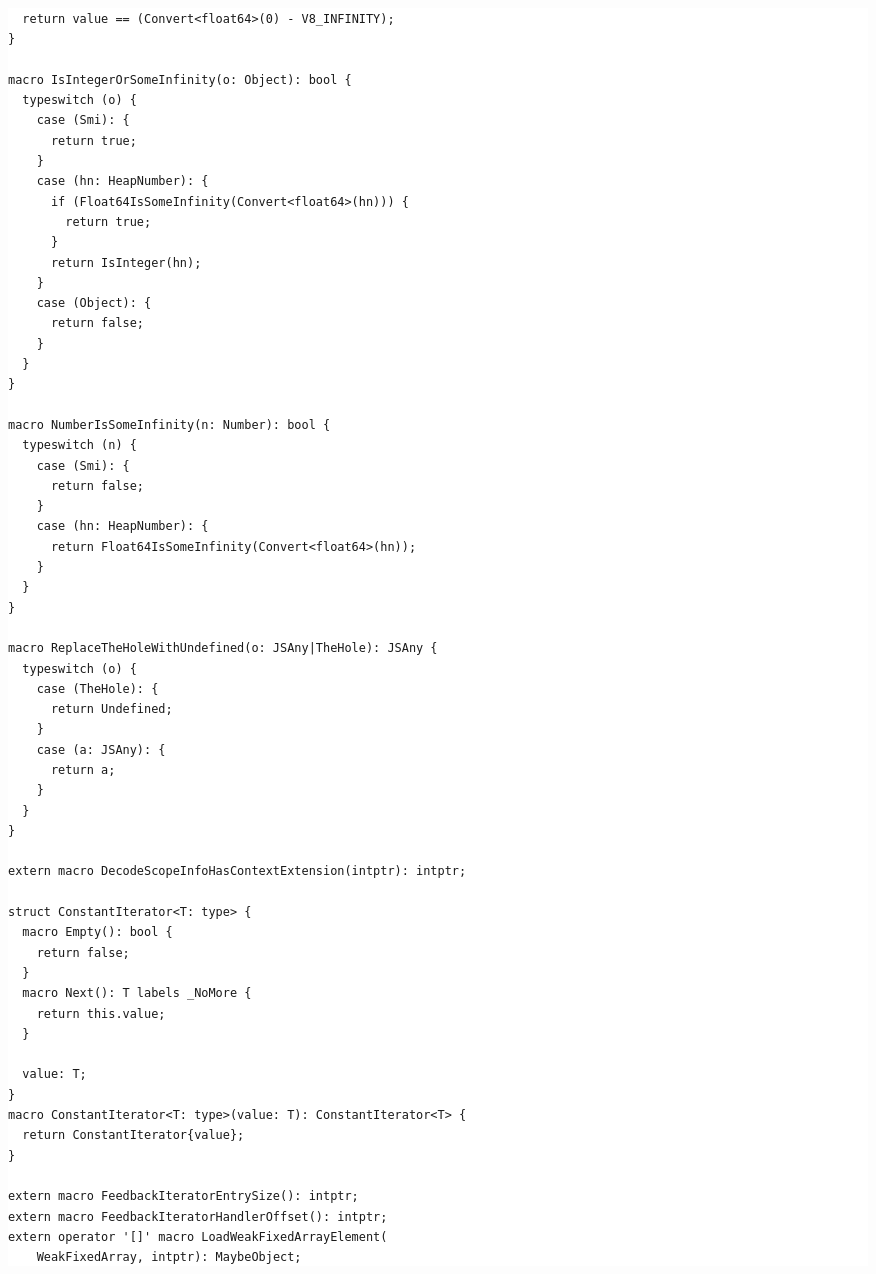 ```
  return value == (Convert<float64>(0) - V8_INFINITY);
}

macro IsIntegerOrSomeInfinity(o: Object): bool {
  typeswitch (o) {
    case (Smi): {
      return true;
    }
    case (hn: HeapNumber): {
      if (Float64IsSomeInfinity(Convert<float64>(hn))) {
        return true;
      }
      return IsInteger(hn);
    }
    case (Object): {
      return false;
    }
  }
}

macro NumberIsSomeInfinity(n: Number): bool {
  typeswitch (n) {
    case (Smi): {
      return false;
    }
    case (hn: HeapNumber): {
      return Float64IsSomeInfinity(Convert<float64>(hn));
    }
  }
}

macro ReplaceTheHoleWithUndefined(o: JSAny|TheHole): JSAny {
  typeswitch (o) {
    case (TheHole): {
      return Undefined;
    }
    case (a: JSAny): {
      return a;
    }
  }
}

extern macro DecodeScopeInfoHasContextExtension(intptr): intptr;

struct ConstantIterator<T: type> {
  macro Empty(): bool {
    return false;
  }
  macro Next(): T labels _NoMore {
    return this.value;
  }

  value: T;
}
macro ConstantIterator<T: type>(value: T): ConstantIterator<T> {
  return ConstantIterator{value};
}

extern macro FeedbackIteratorEntrySize(): intptr;
extern macro FeedbackIteratorHandlerOffset(): intptr;
extern operator '[]' macro LoadWeakFixedArrayElement(
    WeakFixedArray, intptr): MaybeObject;

```